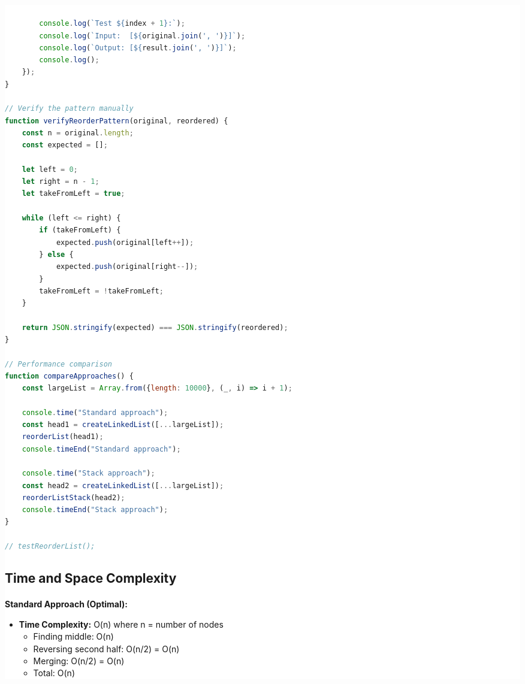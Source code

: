 ```javascript
        
        console.log(`Test ${index + 1}:`);
        console.log(`Input:  [${original.join(', ')}]`);
        console.log(`Output: [${result.join(', ')}]`);
        console.log();
    });
}

// Verify the pattern manually
function verifyReorderPattern(original, reordered) {
    const n = original.length;
    const expected = [];
    
    let left = 0;
    let right = n - 1;
    let takeFromLeft = true;
    
    while (left <= right) {
        if (takeFromLeft) {
            expected.push(original[left++]);
        } else {
            expected.push(original[right--]);
        }
        takeFromLeft = !takeFromLeft;
    }
    
    return JSON.stringify(expected) === JSON.stringify(reordered);
}

// Performance comparison
function compareApproaches() {
    const largeList = Array.from({length: 10000}, (_, i) => i + 1);
    
    console.time("Standard approach");
    const head1 = createLinkedList([...largeList]);
    reorderList(head1);
    console.timeEnd("Standard approach");
    
    console.time("Stack approach");
    const head2 = createLinkedList([...largeList]);
    reorderListStack(head2);
    console.timeEnd("Stack approach");
}

// testReorderList();
```

## Time and Space Complexity

**Standard Approach (Optimal):**
- **Time Complexity:** O(n) where n = number of nodes
  - Finding middle: O(n)
  - Reversing second half: O(n/2) = O(n)
  - Merging: O(n/2) = O(n)
  - Total: O(n)
